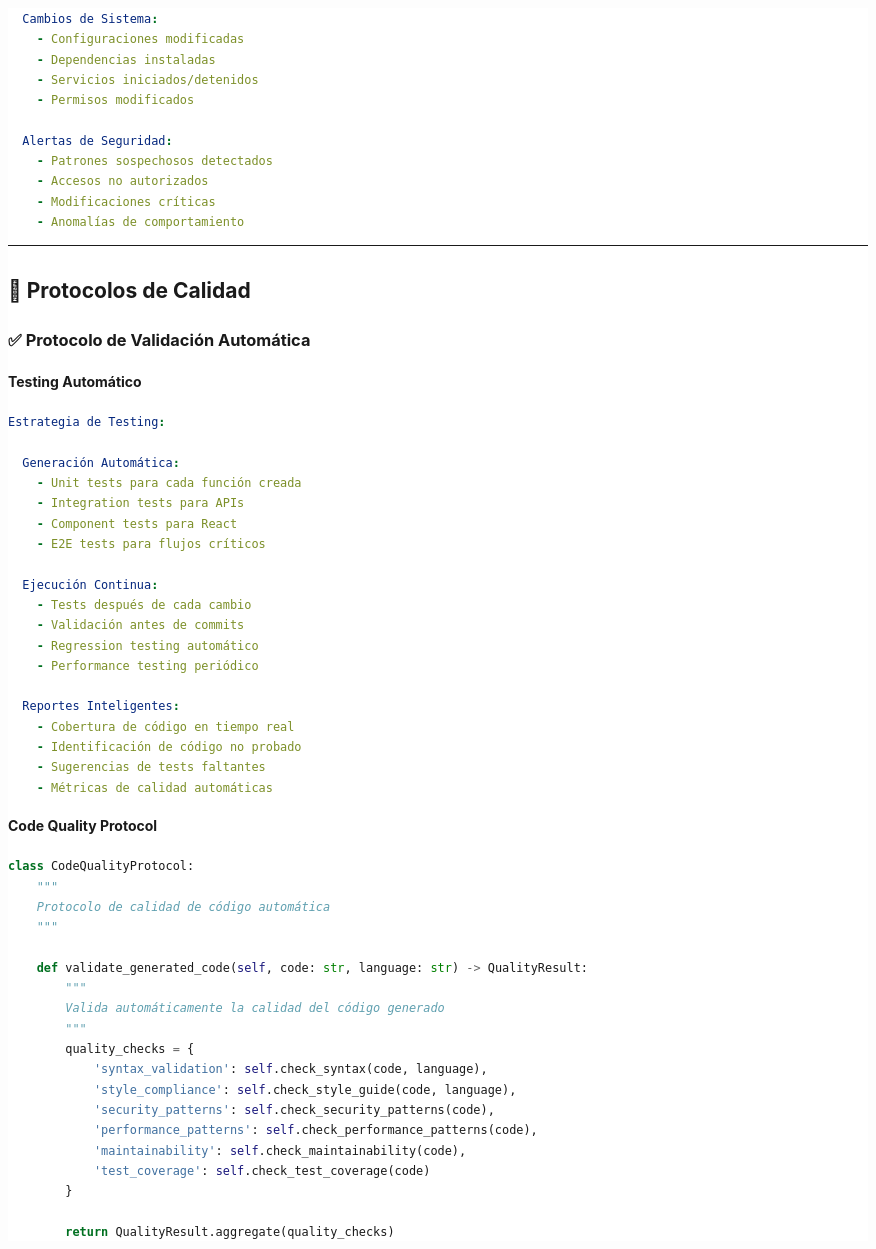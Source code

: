 ```yaml
  Cambios de Sistema:
    - Configuraciones modificadas
    - Dependencias instaladas
    - Servicios iniciados/detenidos
    - Permisos modificados
    
  Alertas de Seguridad:
    - Patrones sospechosos detectados
    - Accesos no autorizados
    - Modificaciones críticas
    - Anomalías de comportamiento
```

---

## 🎯 Protocolos de Calidad

### ✅ Protocolo de Validación Automática

#### Testing Automático
```yaml
Estrategia de Testing:

  Generación Automática:
    - Unit tests para cada función creada
    - Integration tests para APIs
    - Component tests para React
    - E2E tests para flujos críticos
    
  Ejecución Continua:
    - Tests después de cada cambio
    - Validación antes de commits
    - Regression testing automático
    - Performance testing periódico
    
  Reportes Inteligentes:
    - Cobertura de código en tiempo real
    - Identificación de código no probado
    - Sugerencias de tests faltantes
    - Métricas de calidad automáticas
```

#### Code Quality Protocol
```python
class CodeQualityProtocol:
    """
    Protocolo de calidad de código automática
    """
    
    def validate_generated_code(self, code: str, language: str) -> QualityResult:
        """
        Valida automáticamente la calidad del código generado
        """
        quality_checks = {
            'syntax_validation': self.check_syntax(code, language),
            'style_compliance': self.check_style_guide(code, language),
            'security_patterns': self.check_security_patterns(code),
            'performance_patterns': self.check_performance_patterns(code),
            'maintainability': self.check_maintainability(code),
            'test_coverage': self.check_test_coverage(code)
        }
        
        return QualityResult.aggregate(quality_checks)
```